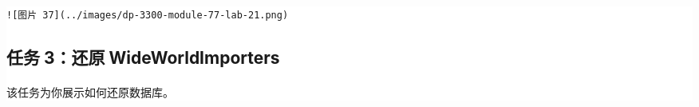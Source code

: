	![图片 37](../images/dp-3300-module-77-lab-21.png)

 
## 任务 3：还原 WideWorldImporters

该任务为你展示如何还原数据库。

